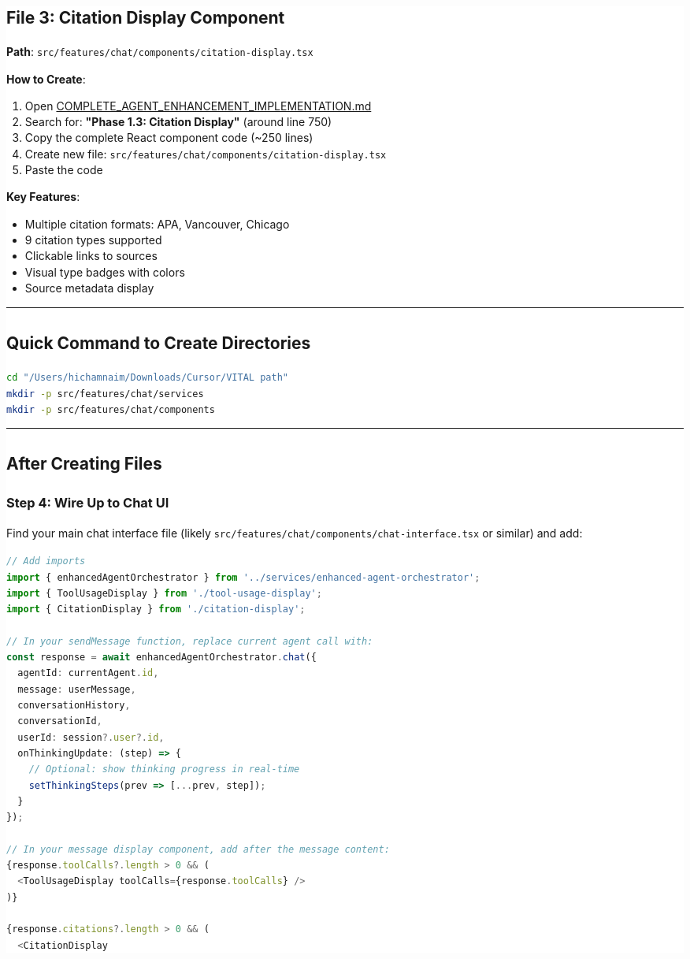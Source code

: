 
## File 3: Citation Display Component

**Path**: `src/features/chat/components/citation-display.tsx`

**How to Create**:
1. Open [COMPLETE_AGENT_ENHANCEMENT_IMPLEMENTATION.md](COMPLETE_AGENT_ENHANCEMENT_IMPLEMENTATION.md)
2. Search for: **"Phase 1.3: Citation Display"** (around line 750)
3. Copy the complete React component code (~250 lines)
4. Create new file: `src/features/chat/components/citation-display.tsx`
5. Paste the code

**Key Features**:
- Multiple citation formats: APA, Vancouver, Chicago
- 9 citation types supported
- Clickable links to sources
- Visual type badges with colors
- Source metadata display

---

## Quick Command to Create Directories

```bash
cd "/Users/hichamnaim/Downloads/Cursor/VITAL path"
mkdir -p src/features/chat/services
mkdir -p src/features/chat/components
```

---

## After Creating Files

### Step 4: Wire Up to Chat UI

Find your main chat interface file (likely `src/features/chat/components/chat-interface.tsx` or similar) and add:

```typescript
// Add imports
import { enhancedAgentOrchestrator } from '../services/enhanced-agent-orchestrator';
import { ToolUsageDisplay } from './tool-usage-display';
import { CitationDisplay } from './citation-display';

// In your sendMessage function, replace current agent call with:
const response = await enhancedAgentOrchestrator.chat({
  agentId: currentAgent.id,
  message: userMessage,
  conversationHistory,
  conversationId,
  userId: session?.user?.id,
  onThinkingUpdate: (step) => {
    // Optional: show thinking progress in real-time
    setThinkingSteps(prev => [...prev, step]);
  }
});

// In your message display component, add after the message content:
{response.toolCalls?.length > 0 && (
  <ToolUsageDisplay toolCalls={response.toolCalls} />
)}

{response.citations?.length > 0 && (
  <CitationDisplay
```
